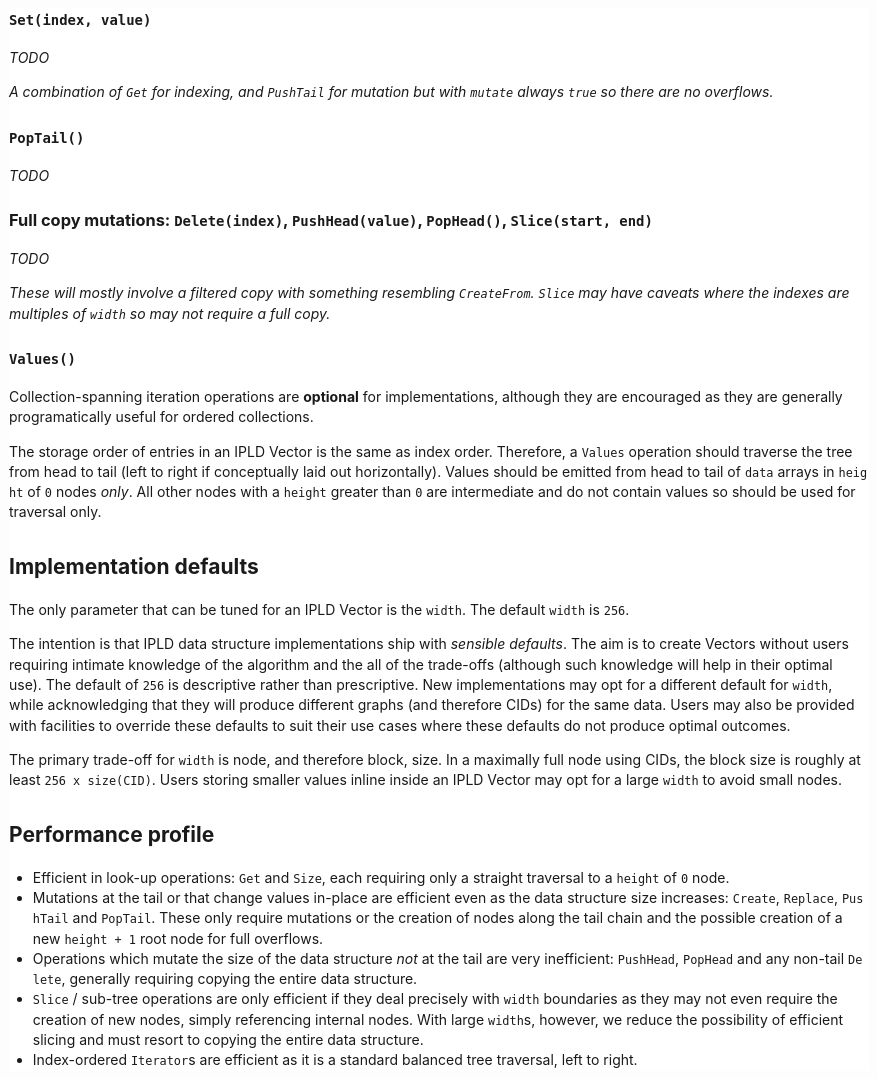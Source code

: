 ### `Set(index, value)`

_TODO_

_A combination of `Get` for indexing, and `PushTail` for mutation but with `mutate` always `true` so there are no overflows._

### `PopTail()`

_TODO_

### Full copy mutations: `Delete(index)`, `PushHead(value)`, `PopHead()`, `Slice(start, end)`

_TODO_

_These will mostly involve a filtered copy with something resembling `CreateFrom`. `Slice` may have caveats where the indexes are multiples of `width` so may not require a full copy._

### `Values()`

Collection-spanning iteration operations are **optional** for implementations, although they are encouraged as they are generally programatically useful for ordered collections.

The storage order of entries in an IPLD Vector is the same as index order. Therefore, a `Values` operation should traverse the tree from head to tail (left to right if conceptually laid out horizontally). Values should be emitted from head to tail of `data` arrays in `height` of `0` nodes _only_. All other nodes with a `height` greater than `0` are intermediate and do not contain values so should be used for traversal only.

## Implementation defaults

The only parameter that can be tuned for an IPLD Vector is the `width`. The default `width` is `256`.

The intention is that IPLD data structure implementations ship with _sensible defaults_. The aim is to create Vectors without users requiring intimate knowledge of the algorithm and the all of the trade-offs (although such knowledge will help in their optimal use). The default of `256` is descriptive rather than prescriptive. New implementations may opt for a different default for `width`, while acknowledging that they will produce different graphs (and therefore CIDs) for the same data. Users may also be provided with facilities to override these defaults to suit their use cases where these defaults do not produce optimal outcomes.

The primary trade-off for `width` is node, and therefore block, size. In a maximally full node using CIDs, the block size is roughly at least `256 x size(CID)`. Users storing smaller values inline inside an IPLD Vector may opt for a large `width` to avoid small nodes.

## Performance profile

* Efficient in look-up operations: `Get` and `Size`, each requiring only a straight traversal to a `height` of `0` node.
* Mutations at the tail or that change values in-place are efficient even as the data structure size increases: `Create`, `Replace`, `PushTail` and `PopTail`. These only require mutations or the creation of nodes along the tail chain and the possible creation of a new `height + 1` root node for full overflows.
* Operations which mutate the size of the data structure _not_ at the tail are very inefficient: `PushHead`, `PopHead` and any non-tail `Delete`, generally requiring copying the entire data structure.
* `Slice` / sub-tree operations are only efficient if they deal precisely with `width` boundaries as they may not even require the creation of new nodes, simply referencing internal nodes. With large `width`s, however, we reduce the possibility of efficient slicing and must resort to copying the entire data structure.
* Index-ordered `Iterator`s are efficient as it is a standard balanced tree traversal, left to right.
